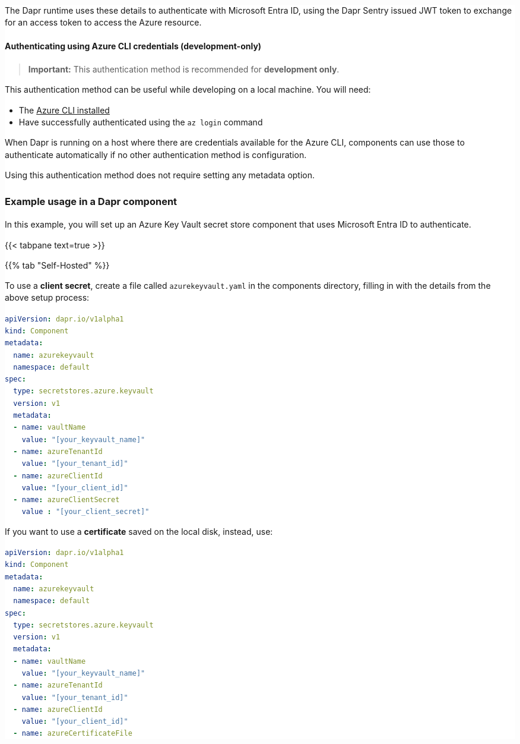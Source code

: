 The Dapr runtime uses these details to authenticate with Microsoft Entra ID, using the Dapr Sentry issued JWT token to exchange for an access token to access the Azure resource.

#### Authenticating using Azure CLI credentials (development-only)

> **Important:** This authentication method is recommended for **development only**.

This authentication method can be useful while developing on a local machine. You will need:

- The [Azure CLI installed](https://learn.microsoft.com/cli/azure/install-azure-cli)
- Have successfully authenticated using the `az login` command

When Dapr is running on a host where there are credentials available for the Azure CLI, components can use those to authenticate automatically if no other authentication method is configuration.

Using this authentication method does not require setting any metadata option.

### Example usage in a Dapr component

In this example, you will set up an Azure Key Vault secret store component that uses Microsoft Entra ID to authenticate.

{{< tabpane text=true >}}

{{% tab "Self-Hosted" %}}

To use a **client secret**, create a file called `azurekeyvault.yaml` in the components directory, filling in with the details from the above setup process:

```yaml
apiVersion: dapr.io/v1alpha1
kind: Component
metadata:
  name: azurekeyvault
  namespace: default
spec:
  type: secretstores.azure.keyvault
  version: v1
  metadata:
  - name: vaultName
    value: "[your_keyvault_name]"
  - name: azureTenantId
    value: "[your_tenant_id]"
  - name: azureClientId
    value: "[your_client_id]"
  - name: azureClientSecret
    value : "[your_client_secret]"
```

If you want to use a **certificate** saved on the local disk, instead, use:

```yaml
apiVersion: dapr.io/v1alpha1
kind: Component
metadata:
  name: azurekeyvault
  namespace: default
spec:
  type: secretstores.azure.keyvault
  version: v1
  metadata:
  - name: vaultName
    value: "[your_keyvault_name]"
  - name: azureTenantId
    value: "[your_tenant_id]"
  - name: azureClientId
    value: "[your_client_id]"
  - name: azureCertificateFile
```